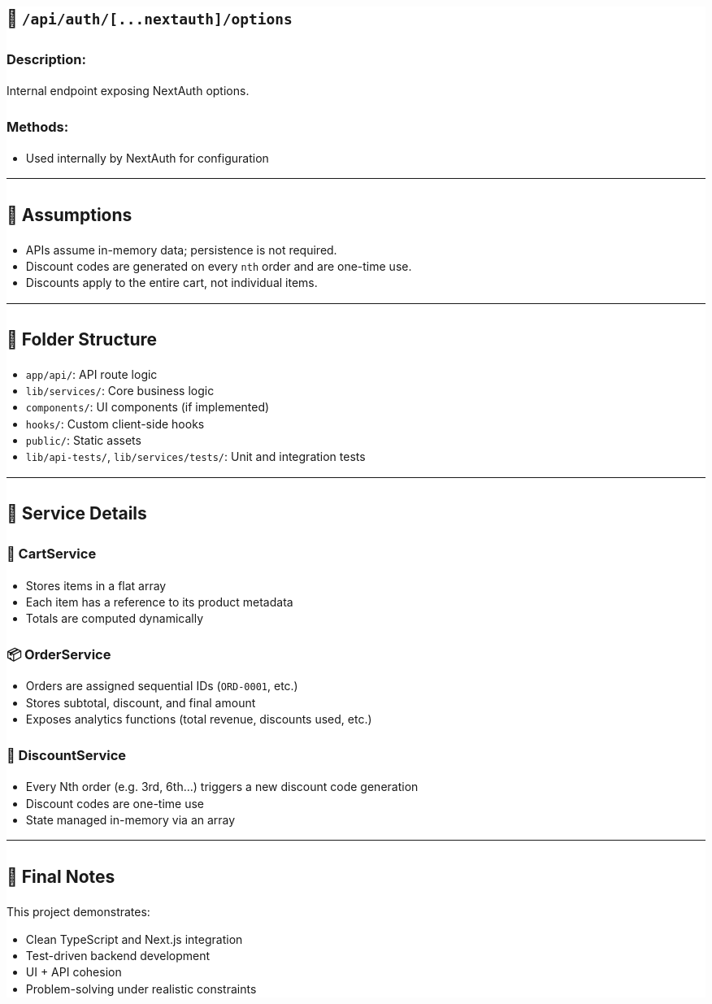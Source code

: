 ## 🔧 `/api/auth/[...nextauth]/options`

### Description:
Internal endpoint exposing NextAuth options.

### Methods:
- Used internally by NextAuth for configuration

---

## 🧠 Assumptions

- APIs assume in-memory data; persistence is not required.
- Discount codes are generated on every `nth` order and are one-time use.
- Discounts apply to the entire cart, not individual items.

---

## 📂 Folder Structure

- `app/api/`: API route logic
- `lib/services/`: Core business logic
- `components/`: UI components (if implemented)
- `hooks/`: Custom client-side hooks
- `public/`: Static assets
- `lib/api-tests/`, `lib/services/tests/`: Unit and integration tests

---
## 🧠 Service Details

### 🛒 CartService
- Stores items in a flat array
- Each item has a reference to its product metadata
- Totals are computed dynamically

### 📦 OrderService
- Orders are assigned sequential IDs (`ORD-0001`, etc.)
- Stores subtotal, discount, and final amount
- Exposes analytics functions (total revenue, discounts used, etc.)

### 🎁 DiscountService
- Every Nth order (e.g. 3rd, 6th...) triggers a new discount code generation
- Discount codes are one-time use
- State managed in-memory via an array

---

## 🏁 Final Notes

This project demonstrates:
- Clean TypeScript and Next.js integration
- Test-driven backend development
- UI + API cohesion
- Problem-solving under realistic constraints
